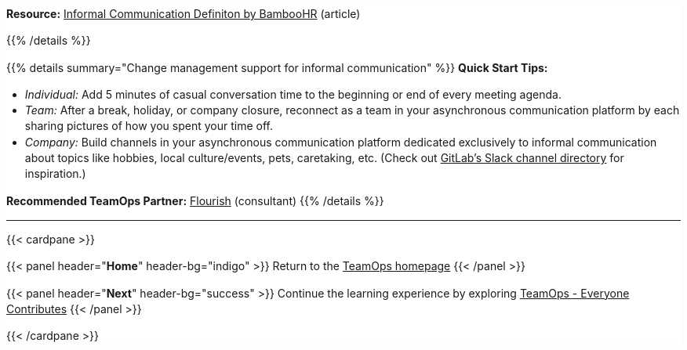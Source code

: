 **Resource:** [Informal Communication Definiton by BambooHR](https://www.bamboohr.com/resources/hr-glossary/informal-communication) (article)

{{% /details %}}

{{% details summary="Change management support for informal communication" %}}
**Quick Start Tips:**
- *Individual:* Add 5 minutes of casual conversation time to the beginning or end of every meeting agenda.
- *Team:* After a break, holiday, or company closure, reconnect as a team in your asynchronous communication platform by each sharing pictures of how you spent your time off.
- *Company:* Build channels in your asynchronous communication platform dedicated exclusively to informal communication about topics like hobbies, local culture/events, pets, caretaking, etc. (Check out [GitLab’s Slack channel directory](/handbook/communication/chat/) for inspiration.)

**Recommended TeamOps Partner:** [Flourish](https://www.flouriship.com/) (consultant)
{{% /details %}}

---

{{< cardpane >}}

{{< panel header="**Home**" header-bg="indigo" >}}
Return to the <a href="https://about.gitlab.com/teamops/">TeamOps homepage</a>
{{< /panel >}}

{{< panel header="**Next**" header-bg="success" >}}
Continue the learning experience by exploring <a href="https://handbook.gitlab.com/teamops/equal-contributions/">TeamOps - Everyone Contributes</a>
{{< /panel >}}

{{< /cardpane >}}

